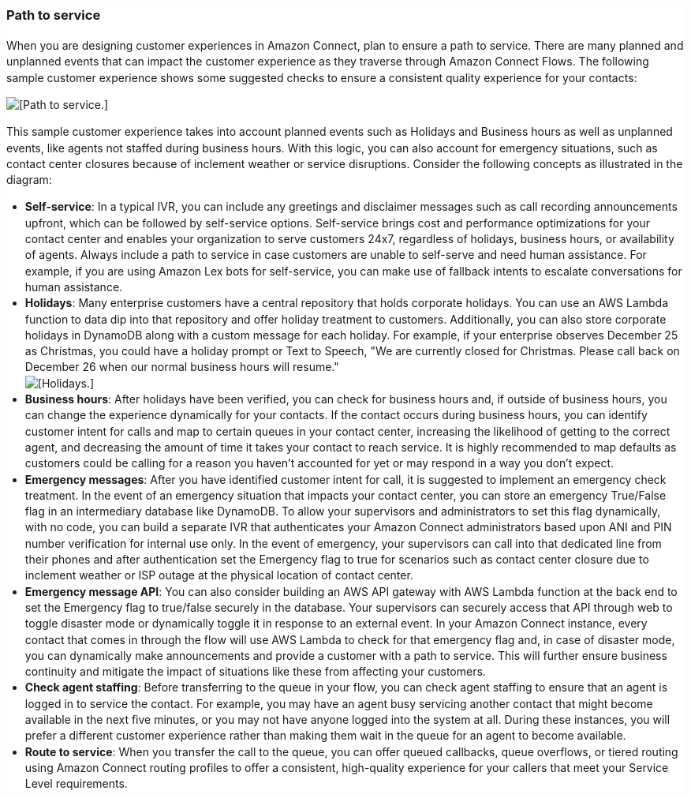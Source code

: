 ### Path to service<a name="pathtoservice-bp"></a>

When you are designing customer experiences in Amazon Connect, plan to ensure a path to service\. There are many planned and unplanned events that can impact the customer experience as they traverse through Amazon Connect Flows\. The following sample customer experience shows some suggested checks to ensure a consistent quality experience for your contacts:

![\[Path to service.\]](http://docs.aws.amazon.com/connect/latest/adminguide/images/architecture/pathtoservice.png)

This sample customer experience takes into account planned events such as Holidays and Business hours as well as unplanned events, like agents not staffed during business hours\. With this logic, you can also account for emergency situations, such as contact center closures because of inclement weather or service disruptions\. Consider the following concepts as illustrated in the diagram:
+ **Self\-service**: In a typical IVR, you can include any greetings and disclaimer messages such as call recording announcements upfront, which can be followed by self\-service options\. Self\-service brings cost and performance optimizations for your contact center and enables your organization to serve customers 24x7, regardless of holidays, business hours, or availability of agents\. Always include a path to service in case customers are unable to self\-serve and need human assistance\. For example, if you are using Amazon Lex bots for self\-service, you can make use of fallback intents to escalate conversations for human assistance\. 
+ **Holidays**: Many enterprise customers have a central repository that holds corporate holidays\. You can use an AWS Lambda function to data dip into that repository and offer holiday treatment to customers\. Additionally, you can also store corporate holidays in DynamoDB along with a custom message for each holiday\. For example, if your enterprise observes December 25 as Christmas, you could have a holiday prompt or Text to Speech, "We are currently closed for Christmas\. Please call back on December 26 when our normal business hours will resume\."  
![\[Holidays.\]](http://docs.aws.amazon.com/connect/latest/adminguide/images/architecture/holidays.png)
+ **Business hours**: After holidays have been verified, you can check for business hours and, if outside of business hours, you can change the experience dynamically for your contacts\. If the contact occurs during business hours, you can identify customer intent for calls and map to certain queues in your contact center, increasing the likelihood of getting to the correct agent, and decreasing the amount of time it takes your contact to reach service\. It is highly recommended to map defaults as customers could be calling for a reason you haven’t accounted for yet or may respond in a way you don’t expect\.
+ **Emergency messages**: After you have identified customer intent for call, it is suggested to implement an emergency check treatment\. In the event of an emergency situation that impacts your contact center, you can store an emergency True/False flag in an intermediary database like DynamoDB\. To allow your supervisors and administrators to set this flag dynamically, with no code, you can build a separate IVR that authenticates your Amazon Connect administrators based upon ANI and PIN number verification for internal use only\. In the event of emergency, your supervisors can call into that dedicated line from their phones and after authentication set the Emergency flag to true for scenarios such as contact center closure due to inclement weather or ISP outage at the physical location of contact center\.
+ **Emergency message API**: You can also consider building an AWS API gateway with AWS Lambda function at the back end to set the Emergency flag to true/false securely in the database\. Your supervisors can securely access that API through web to toggle disaster mode or dynamically toggle it in response to an external event\. In your Amazon Connect instance, every contact that comes in through the flow will use AWS Lambda to check for that emergency flag and, in case of disaster mode, you can dynamically make announcements and provide a customer with a path to service\. This will further ensure business continuity and mitigate the impact of situations like these from affecting your customers\.
+ **Check agent staffing**: Before transferring to the queue in your flow, you can check agent staffing to ensure that an agent is logged in to service the contact\. For example, you may have an agent busy servicing another contact that might become available in the next five minutes, or you may not have anyone logged into the system at all\. During these instances, you will prefer a different customer experience rather than making them wait in the queue for an agent to become available\. 
+ **Route to service**: When you transfer the call to the queue, you can offer queued callbacks, queue overflows, or tiered routing using Amazon Connect routing profiles to offer a consistent, high\-quality experience for your callers that meet your Service Level requirements\.
